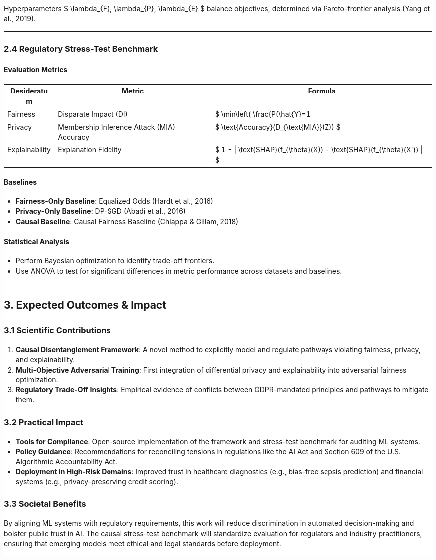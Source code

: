 Hyperparameters $ \lambda_{F}, \lambda_{P}, \lambda_{E} $ balance objectives, determined via Pareto-frontier analysis (Yang et al., 2019).  

---

### 2.4 Regulatory Stress-Test Benchmark  

#### Evaluation Metrics  
| **Desideratum** | **Metric** | **Formula** |  
|------------------|------------|-------------|  
| Fairness | Disparate Impact (DI) | $ \min\left( \frac{P(\hat{Y}=1|S=0)}{P(\hat{Y}=1|S=1)}, \frac{P(\hat{Y}=1|S=1)}{P(\hat{Y}=1|S=0)} \right) $ |  
| Privacy | Membership Inference Attack (MIA) Accuracy | $ \text{Accuracy}(D_{\text{MIA}}(Z)) $ |  
| Explainability | Explanation Fidelity | $ 1 - \| \text{SHAP}(f_{\theta}(X)) - \text{SHAP}(f_{\theta}(X')) \| $ |  

#### Baselines  
- **Fairness-Only Baseline**: Equalized Odds (Hardt et al., 2016)  
- **Privacy-Only Baseline**: DP-SGD (Abadi et al., 2016)  
- **Causal Baseline**: Causal Fairness Baseline (Chiappa & Gillam, 2018)  

#### Statistical Analysis  
- Perform Bayesian optimization to identify trade-off frontiers.  
- Use ANOVA to test for significant differences in metric performance across datasets and baselines.  

---

## 3. Expected Outcomes & Impact  

### 3.1 Scientific Contributions  
1. **Causal Disentanglement Framework**: A novel method to explicitly model and regulate pathways violating fairness, privacy, and explainability.  
2. **Multi-Objective Adversarial Training**: First integration of differential privacy and explainability into adversarial fairness optimization.  
3. **Regulatory Trade-Off Insights**: Empirical evidence of conflicts between GDPR-mandated principles and pathways to mitigate them.  

### 3.2 Practical Impact  
- **Tools for Compliance**: Open-source implementation of the framework and stress-test benchmark for auditing ML systems.  
- **Policy Guidance**: Recommendations for reconciling tensions in regulations like the AI Act and Section 609 of the U.S. Algorithmic Accountability Act.  
- **Deployment in High-Risk Domains**: Improved trust in healthcare diagnostics (e.g., bias-free sepsis prediction) and financial systems (e.g., privacy-preserving credit scoring).  

### 3.3 Societal Benefits  
By aligning ML systems with regulatory requirements, this work will reduce discrimination in automated decision-making and bolster public trust in AI. The causal stress-test benchmark will standardize evaluation for regulators and industry practitioners, ensuring that emerging models meet ethical and legal standards before deployment.  

---